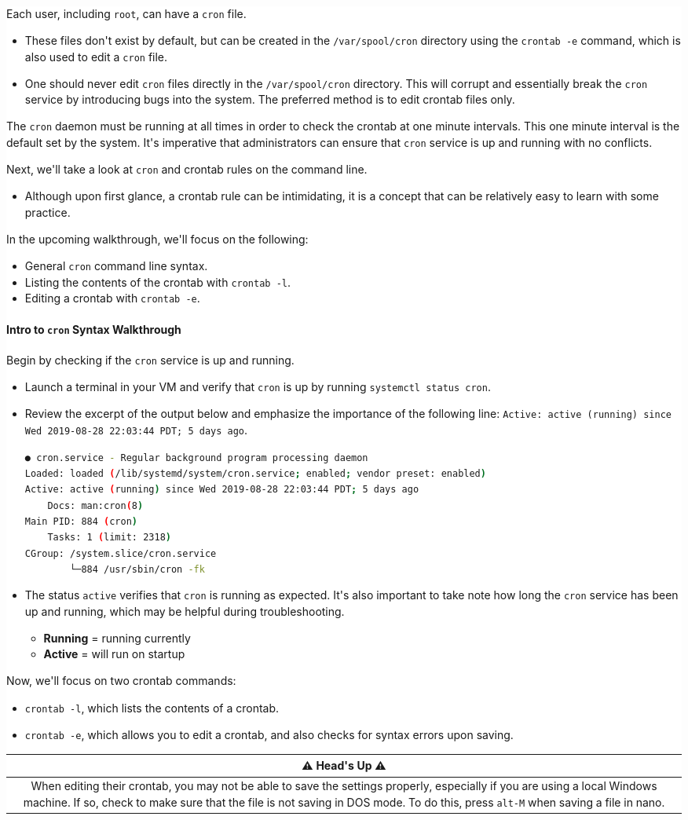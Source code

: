 Each user, including `root`, can have a `cron` file.

- These files don't exist by default, but can be created in the `/var/spool/cron` directory using the `crontab -e` command, which is also used to edit a `cron` file.

- One should never edit `cron` files directly in the `/var/spool/cron` directory. This will corrupt and essentially break the `cron` service by introducing bugs into the system. The preferred method is to edit crontab files only.

The `cron` daemon must be running at all times in order to check the crontab at one minute intervals. This one minute interval is the default set by the system. It's imperative that administrators can ensure that `cron` service is up and running with no conflicts.

Next, we'll take a look at `cron` and crontab rules on the command line.

- Although upon first glance, a crontab rule can be intimidating, it is a concept that can be relatively easy to learn with some practice.

In the upcoming walkthrough, we'll focus on the following:

- General `cron` command line syntax.
- Listing the contents of the crontab with `crontab -l`.
- Editing a crontab with `crontab -e`.

#### Intro to `cron` Syntax Walkthrough

Begin by checking if the `cron` service is up and running.

  - Launch a terminal in your VM and verify that `cron` is up by running `systemctl status cron`.

  - Review the excerpt of the output below and emphasize the importance of the following line: `Active: active (running) since Wed 2019-08-28 22:03:44 PDT; 5 days ago`.

    ```bash
    ● cron.service - Regular background program processing daemon
    Loaded: loaded (/lib/systemd/system/cron.service; enabled; vendor preset: enabled)
    Active: active (running) since Wed 2019-08-28 22:03:44 PDT; 5 days ago
        Docs: man:cron(8)
    Main PID: 884 (cron)
        Tasks: 1 (limit: 2318)
    CGroup: /system.slice/cron.service
            └─884 /usr/sbin/cron -fk
    ```

  - The status `active` verifies that `cron` is running as expected. It's also important to take note how long the `cron` service has been up and running, which may be helpful during troubleshooting.

    - **Running** = running currently
    - **Active** = will run on startup

Now, we'll focus on two crontab commands:

  - `crontab -l`, which lists the contents of a crontab.

  - `crontab -e`, which allows you to edit a crontab, and also checks for syntax errors upon saving.

| :warning: Head's Up :warning: |
|:-:|
| When editing their crontab, you may not be able to save the settings properly, especially if you are using a local Windows machine. If so, check to make sure that the file is not saving in DOS mode. To do this, press `alt-M` when saving a file in nano. |
